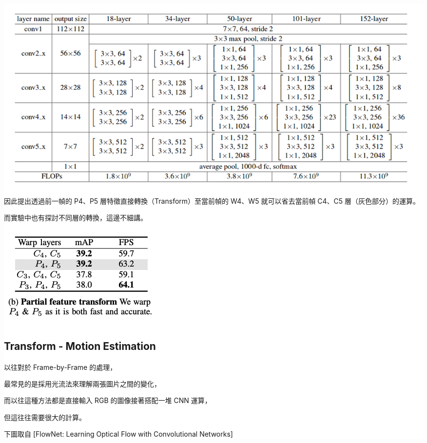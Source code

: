![](/assets/img/2021-04-12-YolactEdge/resnet.png)

因此提出透過前一幀的 P4、P5 層特徵直接轉換（Transform）至當前幀的 W4、W5 就可以省去當前幀 C4、C5 層（灰色部分）的運算。

而實驗中也有探討不同層的轉換，這邊不細講。

![](/assets/img/2021-04-12-YolactEdge/wrap_layer.png)

## Transform - Motion Estimation

以往對於 Frame-by-Frame 的處理，

最常見的是採用光流法來理解兩張圖片之間的變化，

而以往這種方法都是直接輸入 RGB 的圖像接著搭配一堆 CNN 運算，

但這往往需要很大的計算。

下圖取自 [FlowNet: Learning Optical Flow with Convolutional Networks]
